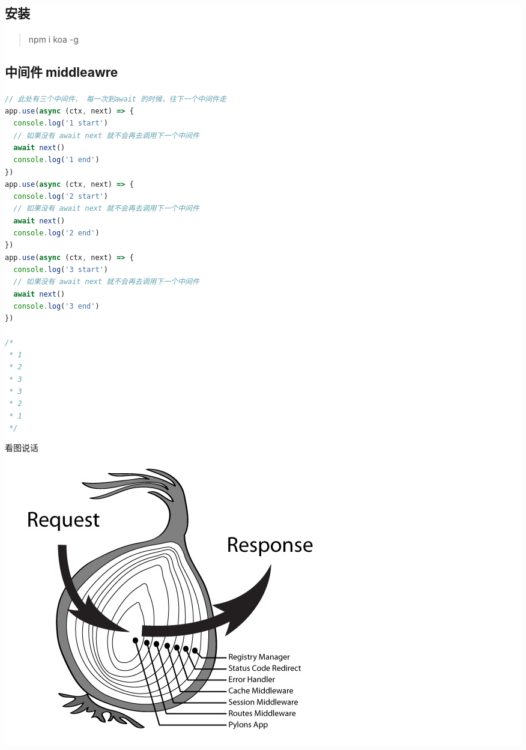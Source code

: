 ## 安装

> npm i koa -g

## 中间件 middleawre

```js
// 此处有三个中间件， 每一次到await 的时候，往下一个中间件走
app.use(async (ctx, next) => {
  console.log('1 start')
  // 如果没有 await next 就不会再去调用下一个中间件
  await next()
  console.log('1 end')
})
app.use(async (ctx, next) => {
  console.log('2 start')
  // 如果没有 await next 就不会再去调用下一个中间件
  await next()
  console.log('2 end')
})
app.use(async (ctx, next) => {
  console.log('3 start')
  // 如果没有 await next 就不会再去调用下一个中间件
  await next()
  console.log('3 end')
})

/*
 * 1
 * 2
 * 3
 * 3
 * 2
 * 1
 */
```

看图说话

![](./public/img/onion.png)
